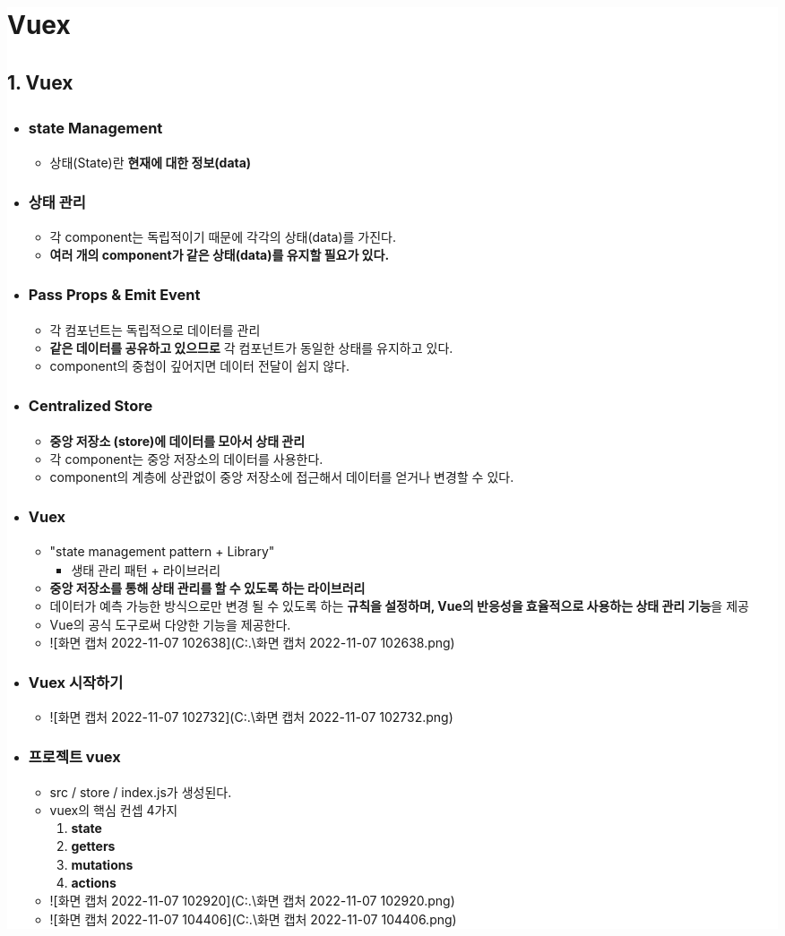 # Vuex



## 1. Vuex

- ### state Management

  - 상태(State)란 **현재에 대한 정보(data)**



- ### 상태 관리

  - 각 component는 독립적이기 때문에 각각의 상태(data)를 가진다.
  - **여러 개의 component가 같은 상태(data)를 유지할 필요가 있다.**



- ### Pass Props & Emit Event

  - 각 컴포넌트는 독립적으로 데이터를 관리
  - **같은 데이터를 공유하고 있으므로** 각 컴포넌트가 동일한 상태를 유지하고 있다.
  - component의 중첩이 깊어지면 데이터 전달이 쉽지 않다.



- ### Centralized Store

  - **중앙 저장소 (store)에 데이터를 모아서 상태 관리**
  - 각 component는 중앙 저장소의 데이터를 사용한다.
  - component의 계층에 상관없이 중앙 저장소에 접근해서 데이터를 얻거나 변경할 수 있다.



- ### Vuex

  - "state management pattern + Library" 
    - 생태 관리 패턴 + 라이브러리
  - **중앙 저장소를 통해 상태 관리를 할 수 있도록 하는 라이브러리**
  - 데이터가 예측 가능한 방식으로만 변경 될 수 있도록 하는 **규칙을 설정하며, Vue의 반응성을 효율적으로 사용하는 상태 관리 기능**을 제공
  - Vue의 공식 도구로써 다양한 기능을 제공한다.
  - ![화면 캡처 2022-11-07 102638](C:.\화면 캡처 2022-11-07 102638.png)



- ### Vuex 시작하기

  - ![화면 캡처 2022-11-07 102732](C:.\화면 캡처 2022-11-07 102732.png)



- ### 프로젝트 vuex

  - src / store / index.js가 생성된다.
  - vuex의 핵심 컨셉 4가지
    1. **state**
    2. **getters**
    3. **mutations**
    4. **actions**
  - ![화면 캡처 2022-11-07 102920](C:.\화면 캡처 2022-11-07 102920.png)
  - ![화면 캡처 2022-11-07 104406](C:.\화면 캡처 2022-11-07 104406.png)
